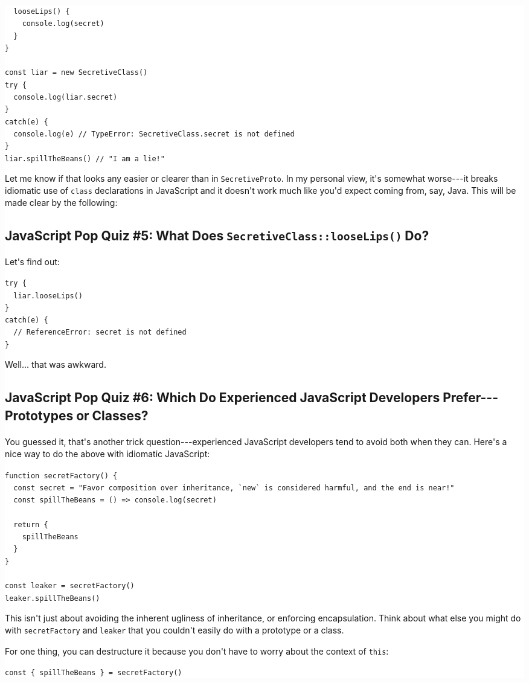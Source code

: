       looseLips() {
        console.log(secret)
      }
    }

    const liar = new SecretiveClass()
    try {
      console.log(liar.secret)
    }
    catch(e) {
      console.log(e) // TypeError: SecretiveClass.secret is not defined
    }
    liar.spillTheBeans() // "I am a lie!"
Let me know if that looks any easier or clearer than in `SecretiveProto`. In my personal view, it's somewhat worse---it breaks idiomatic use of `class` declarations in JavaScript and it doesn't work much like you'd expect coming from, say, Java. This will be made clear by the following:

JavaScript Pop Quiz #5: What Does `SecretiveClass::looseLips()` Do?
-------------------------------------------------------------------

Let's find out:

    try {
      liar.looseLips()
    }
    catch(e) {
      // ReferenceError: secret is not defined
    }
Well... that was awkward.

JavaScript Pop Quiz #6: Which Do Experienced JavaScript Developers Prefer---Prototypes or Classes?
--------------------------------------------------------------------------------------------------

You guessed it, that's another trick question---experienced JavaScript developers tend to avoid both when they can. Here's a nice way to do the above with idiomatic JavaScript:

    function secretFactory() {
      const secret = "Favor composition over inheritance, `new` is considered harmful, and the end is near!"
      const spillTheBeans = () => console.log(secret)

      return {
        spillTheBeans
      }
    }

    const leaker = secretFactory()
    leaker.spillTheBeans()
This isn't just about avoiding the inherent ugliness of inheritance, or enforcing encapsulation. Think about what else you might do with `secretFactory` and `leaker` that you couldn't easily do with a prototype or a class.

For one thing, you can destructure it because you don't have to worry about the context of `this`:

    const { spillTheBeans } = secretFactory()
